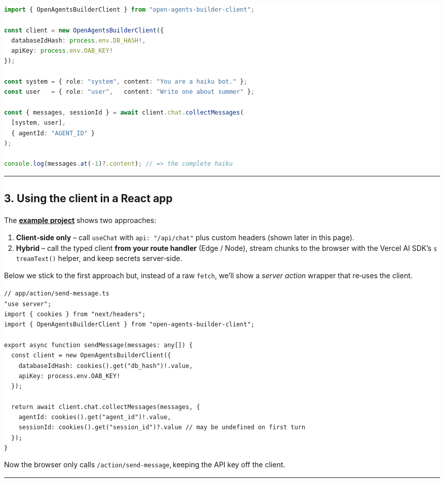 ```ts
import { OpenAgentsBuilderClient } from "open-agents-builder-client";

const client = new OpenAgentsBuilderClient({
  databaseIdHash: process.env.DB_HASH!,
  apiKey: process.env.OAB_KEY!
});

const system = { role: "system", content: "You are a haiku bot." };
const user   = { role: "user",   content: "Write one about summer" };

const { messages, sessionId } = await client.chat.collectMessages(
  [system, user],
  { agentId: "AGENT_ID" }
);

console.log(messages.at(-1)?.content); // => the complete haiku
```

---

## 3. Using the client in a React app

The [**example project**](https://github.com/CatchTheTornado/open-agents-builder-example) shows two approaches:

1. **Client‑side only** – call `useChat` with `api: "/api/chat"` plus custom headers (shown later in this page).
2. **Hybrid** – call the typed client **from your route handler** (Edge / Node), stream chunks to the browser with the Vercel AI SDK’s `streamText()` helper, and keep secrets server‑side.

Below we stick to the first approach but, instead of a raw `fetch`, we’ll show a *server action* wrapper that re‑uses the client.

```tsx
// app/action/send-message.ts
"use server";
import { cookies } from "next/headers";
import { OpenAgentsBuilderClient } from "open-agents-builder-client";

export async function sendMessage(messages: any[]) {
  const client = new OpenAgentsBuilderClient({
    databaseIdHash: cookies().get("db_hash")!.value,
    apiKey: process.env.OAB_KEY!
  });

  return await client.chat.collectMessages(messages, {
    agentId: cookies().get("agent_id")!.value,
    sessionId: cookies().get("session_id")?.value // may be undefined on first turn
  });
}
```

Now the browser only calls `/action/send-message`, keeping the API key off the client.

---